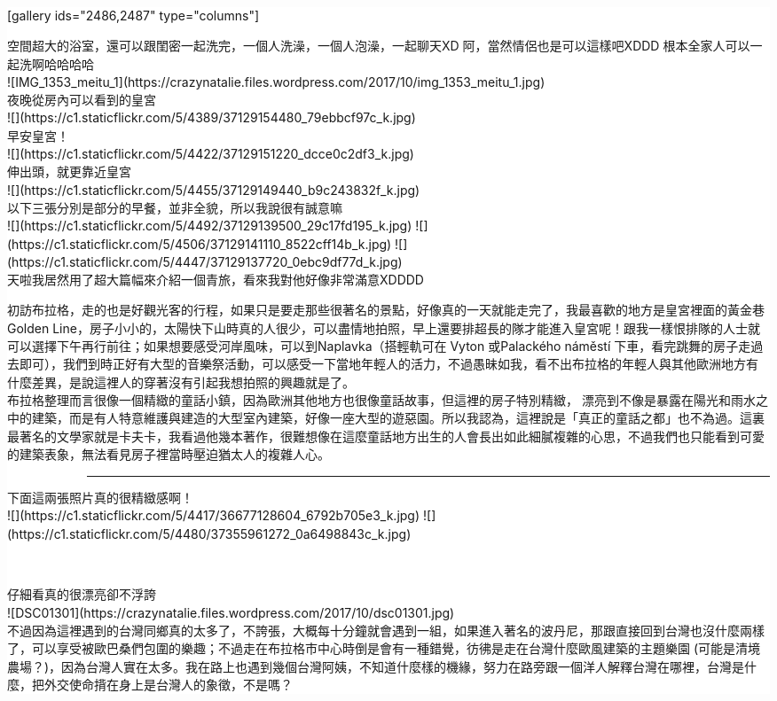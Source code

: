 [gallery ids="2486,2487" type="columns"]

</div>
<div></div>
<div></div>
<div>空間超大的浴室，還可以跟閨密一起洗完，一個人洗澡，一個人泡澡，一起聊天XD 阿，當然情侶也是可以這樣吧XDDD 根本全家人可以一起洗啊哈哈哈哈</div>
<div></div>
<div>![IMG_1353_meitu_1](https://crazynatalie.files.wordpress.com/2017/10/img_1353_meitu_1.jpg)</div>
<div></div>
<div>夜晚從房內可以看到的皇宮</div>
![](https://c1.staticflickr.com/5/4389/37129154480_79ebbcf97c_k.jpg)
<div></div>
<div>早安皇宮！</div>
![](https://c1.staticflickr.com/5/4422/37129151220_dcce0c2df3_k.jpg)
<div></div>
<div>伸出頭，就更靠近皇宮</div>
![](https://c1.staticflickr.com/5/4455/37129149440_b9c243832f_k.jpg)
<div></div>
<div>以下三張分別是部分的早餐，並非全貌，所以我說很有誠意嘛</div>
![](https://c1.staticflickr.com/5/4492/37129139500_29c17fd195_k.jpg)
![](https://c1.staticflickr.com/5/4506/37129141110_8522cff14b_k.jpg)
![](https://c1.staticflickr.com/5/4447/37129137720_0ebc9df77d_k.jpg)
<div></div>
<div>天啦我居然用了超大篇幅來介紹一個青旅，看來我對他好像非常滿意XDDDD</div>
<pre style="padding-left:60px;"></pre>
<div></div>
<div>初訪布拉格，走的也是好觀光客的行程，如果只是要走那些很著名的景點，好像真的一天就能走完了，我最喜歡的地方是皇宮裡面的黃金巷Golden Line，房子小小的，太陽快下山時真的人很少，可以盡情地拍照，早上還要排超長的隊才能進入皇宮呢！跟我一樣恨排隊的人士就可以選擇下午再行前往；如果想要感受河岸風味，可以到Naplavka（搭輕軌可在 Vyton 或Palackého náměstí 下車，看完跳舞的房子走過去即可），我們到時正好有大型的音樂祭活動，可以感受一下當地年輕人的活力，不過愚昧如我，看不出布拉格的年輕人與其他歐洲地方有什麼差異，是說這裡人的穿著沒有引起我想拍照的興趣就是了。</div>
<div>
<div></div>
<div class="clearfix _o46 _3erg _29_7 direction_ltr text_align_ltr">布拉格整理而言很像一個精緻的童話小鎮，因為歐洲其他地方也很像童話故事，但這裡的房子特別精緻， 漂亮到不像是暴露在陽光和雨水之中的建築，而是有人特意維護與建造的大型室內建築，好像一座大型的遊惡園。所以我認為，這裡說是「真正的童話之都」也不為過。這裏最著名的文學家就是卡夫卡，我看過他幾本著作，很難想像在這麼童話地方出生的人會長出如此細膩複雜的心思，不過我們也只能看到可愛的建築表象，無法看見房子裡當時壓迫猶太人的複雜人心。</div>
</div>
<div style="padding-left:90px;">

* * *

</div>
<div>下面這兩張照片真的很精緻感啊！</div>
![](https://c1.staticflickr.com/5/4417/36677128604_6792b705e3_k.jpg)
![](https://c1.staticflickr.com/5/4480/37355961272_0a6498843c_k.jpg)

&nbsp;
<div></div>
<div>仔細看真的很漂亮卻不浮誇</div>
<div>![DSC01301](https://crazynatalie.files.wordpress.com/2017/10/dsc01301.jpg)</div>
<div></div>
<div></div>
<div></div>
<div>不過因為這裡遇到的台灣同鄉真的太多了，不誇張，大概每十分鐘就會遇到一組，如果進入著名的波丹尼，那跟直接回到台灣也沒什麼兩樣了，可以享受被歐巴桑們包圍的樂趣；不過走在布拉格市中心時倒是會有一種錯覺，彷彿是走在台灣什麼歐風建築的主題樂園 (可能是清境農場？)，因為台灣人實在太多。我在路上也遇到幾個台灣阿姨，不知道什麼樣的機緣，努力在路旁跟一個洋人解釋台灣在哪裡，台灣是什麼，把外交使命揹在身上是台灣人的象徵，不是嗎？</div>
<div>
